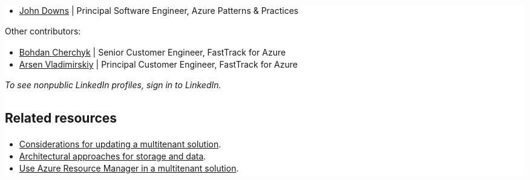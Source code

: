 - [John Downs](https://www.linkedin.com/in/john-downs/) | Principal Software Engineer, Azure Patterns & Practices

Other contributors:

- [Bohdan Cherchyk](https://www.linkedin.com/in/cherchyk) | Senior Customer Engineer, FastTrack for Azure
- [Arsen Vladimirskiy](https://www.linkedin.com/in/arsenv) | Principal Customer Engineer, FastTrack for Azure

*To see nonpublic LinkedIn profiles, sign in to LinkedIn.*

## Related resources

- [Considerations for updating a multitenant solution](../considerations/updates.md).
- [Architectural approaches for storage and data](storage-data.yml).
- [Use Azure Resource Manager in a multitenant solution](../service/resource-manager.md).
